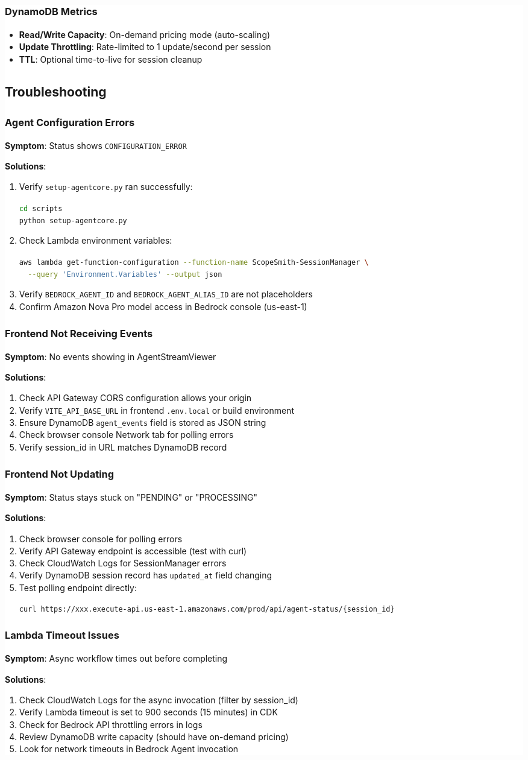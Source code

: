 ### DynamoDB Metrics
- **Read/Write Capacity**: On-demand pricing mode (auto-scaling)
- **Update Throttling**: Rate-limited to 1 update/second per session
- **TTL**: Optional time-to-live for session cleanup

## Troubleshooting

### Agent Configuration Errors
**Symptom**: Status shows `CONFIGURATION_ERROR`

**Solutions**:
1. Verify `setup-agentcore.py` ran successfully:
   ```bash
   cd scripts
   python setup-agentcore.py
   ```
2. Check Lambda environment variables:
   ```bash
   aws lambda get-function-configuration --function-name ScopeSmith-SessionManager \
     --query 'Environment.Variables' --output json
   ```
3. Verify `BEDROCK_AGENT_ID` and `BEDROCK_AGENT_ALIAS_ID` are not placeholders
4. Confirm Amazon Nova Pro model access in Bedrock console (us-east-1)

### Frontend Not Receiving Events
**Symptom**: No events showing in AgentStreamViewer

**Solutions**:
1. Check API Gateway CORS configuration allows your origin
2. Verify `VITE_API_BASE_URL` in frontend `.env.local` or build environment
3. Ensure DynamoDB `agent_events` field is stored as JSON string
4. Check browser console Network tab for polling errors
5. Verify session_id in URL matches DynamoDB record

### Frontend Not Updating
**Symptom**: Status stays stuck on "PENDING" or "PROCESSING"

**Solutions**:
1. Check browser console for polling errors
2. Verify API Gateway endpoint is accessible (test with curl)
3. Check CloudWatch Logs for SessionManager errors
4. Verify DynamoDB session record has `updated_at` field changing
5. Test polling endpoint directly:
   ```bash
   curl https://xxx.execute-api.us-east-1.amazonaws.com/prod/api/agent-status/{session_id}
   ```

### Lambda Timeout Issues
**Symptom**: Async workflow times out before completing

**Solutions**:
1. Check CloudWatch Logs for the async invocation (filter by session_id)
2. Verify Lambda timeout is set to 900 seconds (15 minutes) in CDK
3. Check for Bedrock API throttling errors in logs
4. Review DynamoDB write capacity (should have on-demand pricing)
5. Look for network timeouts in Bedrock Agent invocation
